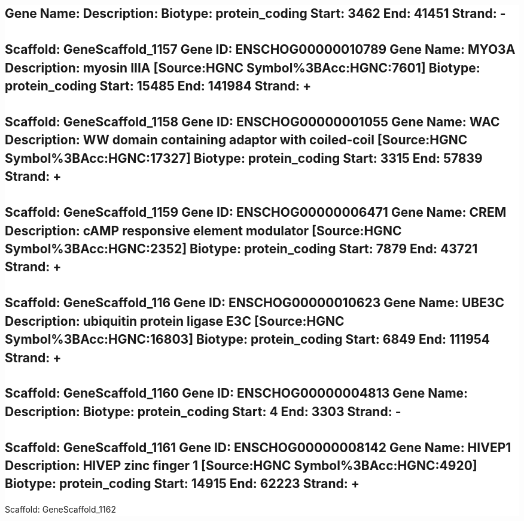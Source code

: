 Gene Name: 
Description: 
Biotype: protein_coding
Start: 3462
End: 41451
Strand: -
--------------------------------
Scaffold: GeneScaffold_1157
Gene ID: ENSCHOG00000010789
Gene Name: MYO3A
Description: myosin IIIA [Source:HGNC Symbol%3BAcc:HGNC:7601]
Biotype: protein_coding
Start: 15485
End: 141984
Strand: +
--------------------------------
Scaffold: GeneScaffold_1158
Gene ID: ENSCHOG00000001055
Gene Name: WAC
Description: WW domain containing adaptor with coiled-coil [Source:HGNC Symbol%3BAcc:HGNC:17327]
Biotype: protein_coding
Start: 3315
End: 57839
Strand: +
--------------------------------
Scaffold: GeneScaffold_1159
Gene ID: ENSCHOG00000006471
Gene Name: CREM
Description: cAMP responsive element modulator [Source:HGNC Symbol%3BAcc:HGNC:2352]
Biotype: protein_coding
Start: 7879
End: 43721
Strand: +
--------------------------------
Scaffold: GeneScaffold_116
Gene ID: ENSCHOG00000010623
Gene Name: UBE3C
Description: ubiquitin protein ligase E3C [Source:HGNC Symbol%3BAcc:HGNC:16803]
Biotype: protein_coding
Start: 6849
End: 111954
Strand: +
--------------------------------
Scaffold: GeneScaffold_1160
Gene ID: ENSCHOG00000004813
Gene Name: 
Description: 
Biotype: protein_coding
Start: 4
End: 3303
Strand: -
--------------------------------
Scaffold: GeneScaffold_1161
Gene ID: ENSCHOG00000008142
Gene Name: HIVEP1
Description: HIVEP zinc finger 1 [Source:HGNC Symbol%3BAcc:HGNC:4920]
Biotype: protein_coding
Start: 14915
End: 62223
Strand: +
--------------------------------
Scaffold: GeneScaffold_1162